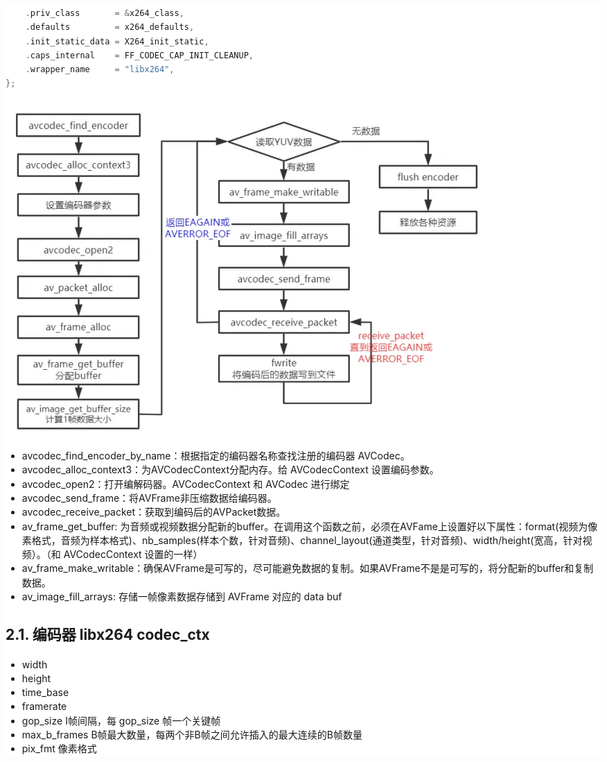 ```c
    .priv_class       = &x264_class,
    .defaults         = x264_defaults,
    .init_static_data = X264_init_static,
    .caps_internal    = FF_CODEC_CAP_INIT_CLEANUP,
    .wrapper_name     = "libx264",
};
```

![](../../img/h264_encode.png)

- avcodec_find_encoder_by_name：根据指定的编码器名称查找注册的编码器 AVCodec。
- avcodec_alloc_context3：为AVCodecContext分配内存。给 AVCodecContext 设置编码参数。
- avcodec_open2：打开编解码器。AVCodecContext 和 AVCodec 进行绑定
- avcodec_send_frame：将AVFrame⾮压缩数据给编码器。
- avcodec_receive_packet：获取到编码后的AVPacket数据。
- av_frame_get_buffer: 为⾳频或视频数据分配新的buffer。在调⽤这个函数之前，必须在AVFame上设置好以下属性：format(视频为像素格式，⾳频为样本格式)、nb_samples(样本个数，针对⾳频)、channel_layout(通道类型，针对⾳频)、width/height(宽⾼，针对视频）。（和 AVCodecContext 设置的一样）
- av_frame_make_writable：确保AVFrame是可写的，尽可能避免数据的复制。如果AVFrame不是是可写的，将分配新的buffer和复制数据。
- av_image_fill_arrays: 存储⼀帧像素数据存储到 AVFrame 对应的 data buf


## 2.1. 编码器 libx264 codec_ctx
- width
- height
- time_base
- framerate
- gop_size I帧间隔，每 gop_size 帧一个关键帧
- max_b_frames B帧最大数量，每两个非B帧之间允许插入的最大连续的B帧数量
- pix_fmt 像素格式  
